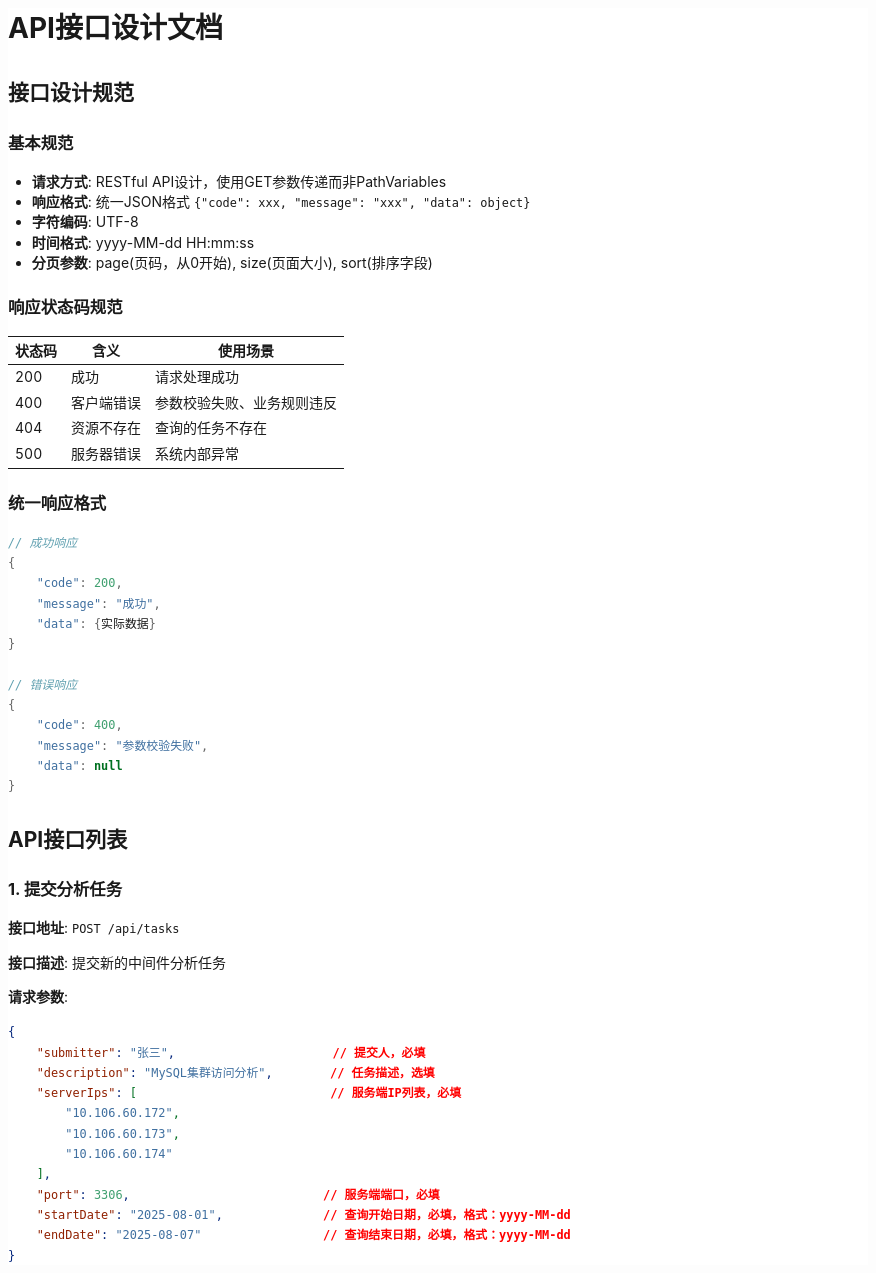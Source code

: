 # API接口设计文档

## 接口设计规范

### 基本规范
- **请求方式**: RESTful API设计，使用GET参数传递而非PathVariables
- **响应格式**: 统一JSON格式 `{"code": xxx, "message": "xxx", "data": object}`
- **字符编码**: UTF-8
- **时间格式**: yyyy-MM-dd HH:mm:ss
- **分页参数**: page(页码，从0开始), size(页面大小), sort(排序字段)

### 响应状态码规范
| 状态码 | 含义 | 使用场景 |
|--------|------|----------|
| 200 | 成功 | 请求处理成功 |
| 400 | 客户端错误 | 参数校验失败、业务规则违反 |
| 404 | 资源不存在 | 查询的任务不存在 |
| 500 | 服务器错误 | 系统内部异常 |

### 统一响应格式
```java
// 成功响应
{
    "code": 200,
    "message": "成功",
    "data": {实际数据}
}

// 错误响应
{
    "code": 400,
    "message": "参数校验失败",
    "data": null
}
```

## API接口列表

### 1. 提交分析任务

**接口地址**: `POST /api/tasks`

**接口描述**: 提交新的中间件分析任务

**请求参数**:
```json
{
    "submitter": "张三",                      // 提交人，必填
    "description": "MySQL集群访问分析",        // 任务描述，选填
    "serverIps": [                           // 服务端IP列表，必填
        "10.106.60.172",
        "10.106.60.173",
        "10.106.60.174"
    ],
    "port": 3306,                           // 服务端端口，必填
    "startDate": "2025-08-01",              // 查询开始日期，必填，格式：yyyy-MM-dd
    "endDate": "2025-08-07"                 // 查询结束日期，必填，格式：yyyy-MM-dd
}
```
